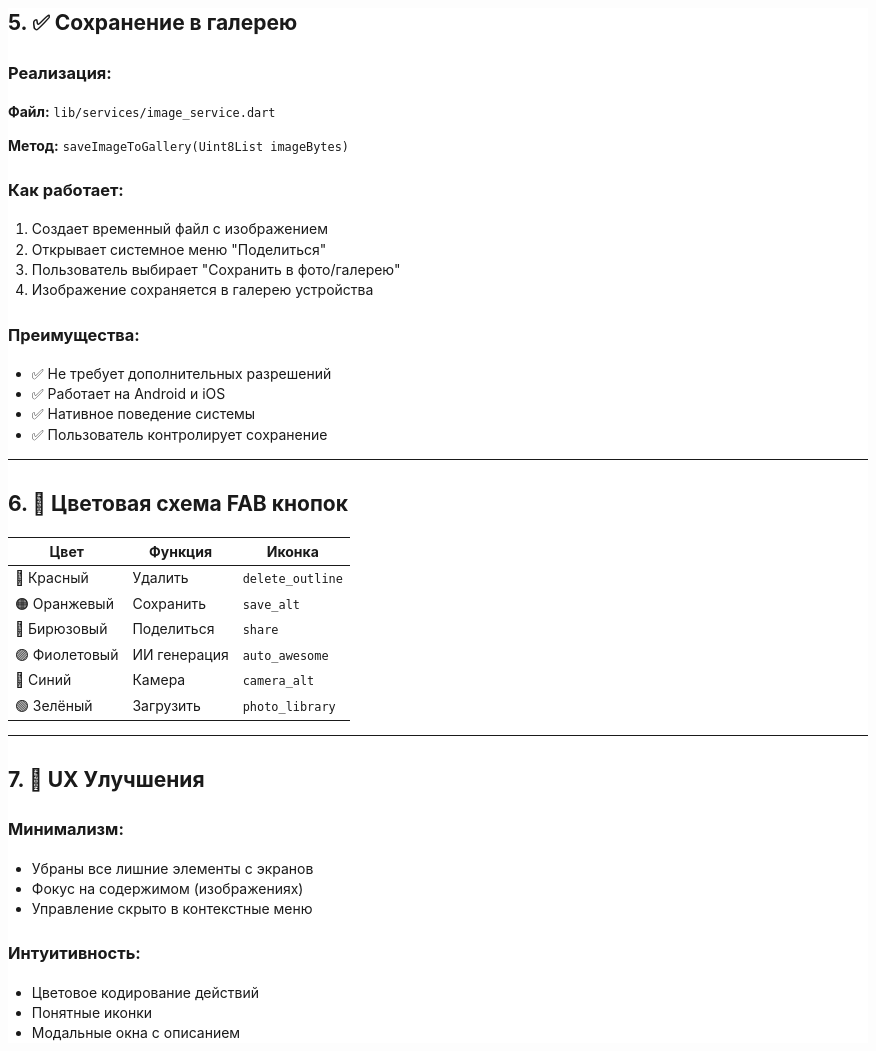 
## 5. ✅ Сохранение в галерею

### Реализация:
**Файл:** `lib/services/image_service.dart`

**Метод:** `saveImageToGallery(Uint8List imageBytes)`

### Как работает:
1. Создает временный файл с изображением
2. Открывает системное меню "Поделиться"
3. Пользователь выбирает "Сохранить в фото/галерею"
4. Изображение сохраняется в галерею устройства

### Преимущества:
- ✅ Не требует дополнительных разрешений
- ✅ Работает на Android и iOS
- ✅ Нативное поведение системы
- ✅ Пользователь контролирует сохранение

---

## 6. 🎨 Цветовая схема FAB кнопок

| Цвет | Функция | Иконка |
|------|---------|--------|
| 🔴 Красный | Удалить | `delete_outline` |
| 🟠 Оранжевый | Сохранить | `save_alt` |
| 🔷 Бирюзовый | Поделиться | `share` |
| 🟣 Фиолетовый | ИИ генерация | `auto_awesome` |
| 🔵 Синий | Камера | `camera_alt` |
| 🟢 Зелёный | Загрузить | `photo_library` |

---

## 7. 📐 UX Улучшения

### Минимализм:
- Убраны все лишние элементы с экранов
- Фокус на содержимом (изображениях)
- Управление скрыто в контекстные меню

### Интуитивность:
- Цветовое кодирование действий
- Понятные иконки
- Модальные окна с описанием
